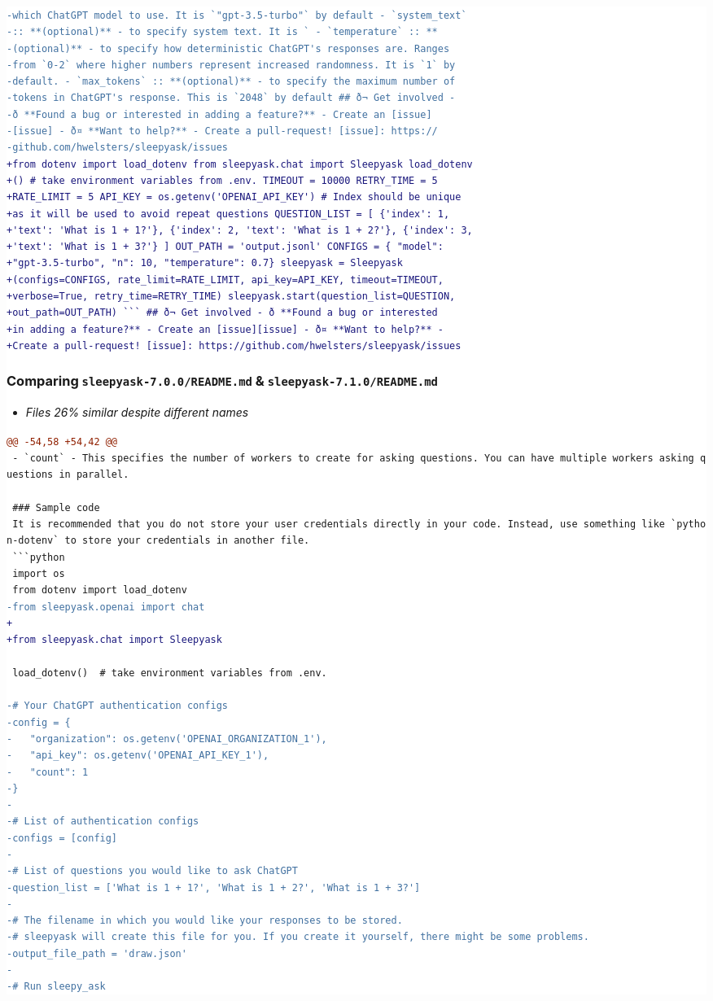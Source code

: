 ```diff
-which ChatGPT model to use. It is `"gpt-3.5-turbo"` by default - `system_text`
-:: **(optional)** - to specify system text. It is ` - `temperature` :: **
-(optional)** - to specify how deterministic ChatGPT's responses are. Ranges
-from `0-2` where higher numbers represent increased randomness. It is `1` by
-default. - `max_tokens` :: **(optional)** - to specify the maximum number of
-tokens in ChatGPT's response. This is `2048` by default ## ð¬ Get involved -
-ð **Found a bug or interested in adding a feature?** - Create an [issue]
-[issue] - ð¤ **Want to help?** - Create a pull-request! [issue]: https://
-github.com/hwelsters/sleepyask/issues
+from dotenv import load_dotenv from sleepyask.chat import Sleepyask load_dotenv
+() # take environment variables from .env. TIMEOUT = 10000 RETRY_TIME = 5
+RATE_LIMIT = 5 API_KEY = os.getenv('OPENAI_API_KEY') # Index should be unique
+as it will be used to avoid repeat questions QUESTION_LIST = [ {'index': 1,
+'text': 'What is 1 + 1?'}, {'index': 2, 'text': 'What is 1 + 2?'}, {'index': 3,
+'text': 'What is 1 + 3?'} ] OUT_PATH = 'output.jsonl' CONFIGS = { "model":
+"gpt-3.5-turbo", "n": 10, "temperature": 0.7} sleepyask = Sleepyask
+(configs=CONFIGS, rate_limit=RATE_LIMIT, api_key=API_KEY, timeout=TIMEOUT,
+verbose=True, retry_time=RETRY_TIME) sleepyask.start(question_list=QUESTION,
+out_path=OUT_PATH) ``` ## ð¬ Get involved - ð **Found a bug or interested
+in adding a feature?** - Create an [issue][issue] - ð¤ **Want to help?** -
+Create a pull-request! [issue]: https://github.com/hwelsters/sleepyask/issues
```

### Comparing `sleepyask-7.0.0/README.md` & `sleepyask-7.1.0/README.md`

 * *Files 26% similar despite different names*

```diff
@@ -54,58 +54,42 @@
 - `count` - This specifies the number of workers to create for asking questions. You can have multiple workers asking questions in parallel.  
 	
 ### Sample code
 It is recommended that you do not store your user credentials directly in your code. Instead, use something like `python-dotenv` to store your credentials in another file.
 ```python
 import os
 from dotenv import load_dotenv
-from sleepyask.openai import chat
+
+from sleepyask.chat import Sleepyask
 
 load_dotenv()  # take environment variables from .env.
 
-# Your ChatGPT authentication configs
-config = {
-	"organization": os.getenv('OPENAI_ORGANIZATION_1'),
-	"api_key": os.getenv('OPENAI_API_KEY_1'),
-	"count": 1
-}
-
-# List of authentication configs
-configs = [config]
-
-# List of questions you would like to ask ChatGPT
-question_list = ['What is 1 + 1?', 'What is 1 + 2?', 'What is 1 + 3?']
-
-# The filename in which you would like your responses to be stored.
-# sleepyask will create this file for you. If you create it yourself, there might be some problems.
-output_file_path = 'draw.json'  
-
-# Run sleepy_ask
```
